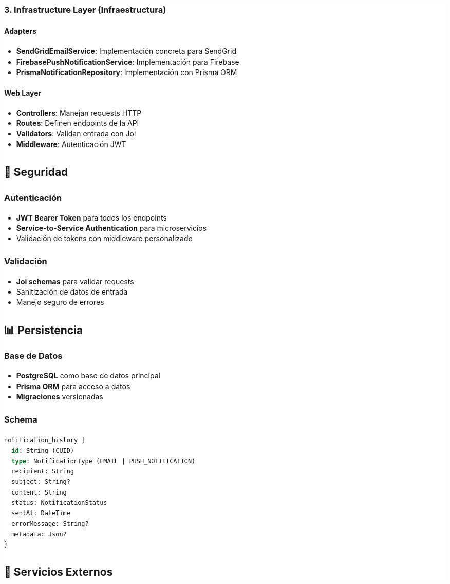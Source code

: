 ### 3. Infrastructure Layer (Infraestructura)

#### Adapters
- **SendGridEmailService**: Implementación concreta para SendGrid
- **FirebasePushNotificationService**: Implementación para Firebase
- **PrismaNotificationRepository**: Implementación con Prisma ORM

#### Web Layer
- **Controllers**: Manejan requests HTTP
- **Routes**: Definen endpoints de la API
- **Validators**: Validan entrada con Joi
- **Middleware**: Autenticación JWT

## 🔐 Seguridad

### Autenticación
- **JWT Bearer Token** para todos los endpoints
- **Service-to-Service Authentication** para microservicios
- Validación de tokens con middleware personalizado

### Validación
- **Joi schemas** para validar requests
- Sanitización de datos de entrada
- Manejo seguro de errores

## 📊 Persistencia

### Base de Datos
- **PostgreSQL** como base de datos principal
- **Prisma ORM** para acceso a datos
- **Migraciones** versionadas

### Schema
```sql
notification_history {
  id: String (CUID)
  type: NotificationType (EMAIL | PUSH_NOTIFICATION)
  recipient: String
  subject: String?
  content: String
  status: NotificationStatus
  sentAt: DateTime
  errorMessage: String?
  metadata: Json?
}
```

## 🚀 Servicios Externos
